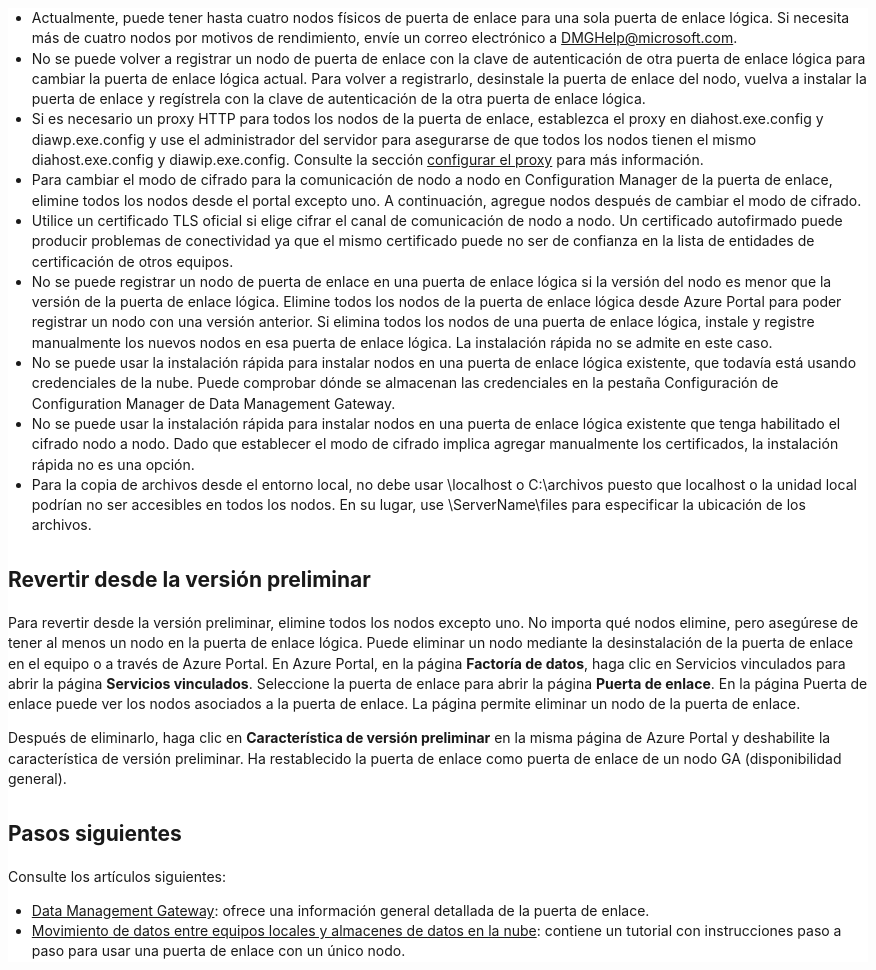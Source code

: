 - Actualmente, puede tener hasta cuatro nodos físicos de puerta de enlace para una sola puerta de enlace lógica. Si necesita más de cuatro nodos por motivos de rendimiento, envíe un correo electrónico a [DMGHelp@microsoft.com](mailto:DMGHelp@microsoft.com).
- No se puede volver a registrar un nodo de puerta de enlace con la clave de autenticación de otra puerta de enlace lógica para cambiar la puerta de enlace lógica actual. Para volver a registrarlo, desinstale la puerta de enlace del nodo, vuelva a instalar la puerta de enlace y regístrela con la clave de autenticación de la otra puerta de enlace lógica. 
- Si es necesario un proxy HTTP para todos los nodos de la puerta de enlace, establezca el proxy en diahost.exe.config y diawp.exe.config y use el administrador del servidor para asegurarse de que todos los nodos tienen el mismo diahost.exe.config y diawip.exe.config. Consulte la sección [configurar el proxy](data-factory-data-management-gateway.md#configure-proxy-server-settings) para más información. 
- Para cambiar el modo de cifrado para la comunicación de nodo a nodo en Configuration Manager de la puerta de enlace, elimine todos los nodos desde el portal excepto uno. A continuación, agregue nodos después de cambiar el modo de cifrado.
- Utilice un certificado TLS oficial si elige cifrar el canal de comunicación de nodo a nodo. Un certificado autofirmado puede producir problemas de conectividad ya que el mismo certificado puede no ser de confianza en la lista de entidades de certificación de otros equipos. 
- No se puede registrar un nodo de puerta de enlace en una puerta de enlace lógica si la versión del nodo es menor que la versión de la puerta de enlace lógica. Elimine todos los nodos de la puerta de enlace lógica desde Azure Portal para poder registrar un nodo con una versión anterior. Si elimina todos los nodos de una puerta de enlace lógica, instale y registre manualmente los nuevos nodos en esa puerta de enlace lógica. La instalación rápida no se admite en este caso.
- No se puede usar la instalación rápida para instalar nodos en una puerta de enlace lógica existente, que todavía está usando credenciales de la nube. Puede comprobar dónde se almacenan las credenciales en la pestaña Configuración de Configuration Manager de Data Management Gateway.
- No se puede usar la instalación rápida para instalar nodos en una puerta de enlace lógica existente que tenga habilitado el cifrado nodo a nodo. Dado que establecer el modo de cifrado implica agregar manualmente los certificados, la instalación rápida no es una opción. 
- Para la copia de archivos desde el entorno local, no debe usar \\localhost o C:\archivos puesto que localhost o la unidad local podrían no ser accesibles en todos los nodos. En su lugar, use \\ServerName\files para especificar la ubicación de los archivos.


## <a name="rolling-back-from-the-preview"></a>Revertir desde la versión preliminar 
Para revertir desde la versión preliminar, elimine todos los nodos excepto uno. No importa qué nodos elimine, pero asegúrese de tener al menos un nodo en la puerta de enlace lógica. Puede eliminar un nodo mediante la desinstalación de la puerta de enlace en el equipo o a través de Azure Portal. En Azure Portal, en la página **Factoría de datos**, haga clic en Servicios vinculados para abrir la página **Servicios vinculados**. Seleccione la puerta de enlace para abrir la página **Puerta de enlace**. En la página Puerta de enlace puede ver los nodos asociados a la puerta de enlace. La página permite eliminar un nodo de la puerta de enlace.
 
Después de eliminarlo, haga clic en **Característica de versión preliminar** en la misma página de Azure Portal y deshabilite la característica de versión preliminar. Ha restablecido la puerta de enlace como puerta de enlace de un nodo GA (disponibilidad general).


## <a name="next-steps"></a>Pasos siguientes
Consulte los artículos siguientes:
- [Data Management Gateway](data-factory-data-management-gateway.md): ofrece una información general detallada de la puerta de enlace.
- [Movimiento de datos entre equipos locales y almacenes de datos en la nube](data-factory-move-data-between-onprem-and-cloud.md): contiene un tutorial con instrucciones paso a paso para usar una puerta de enlace con un único nodo. 
